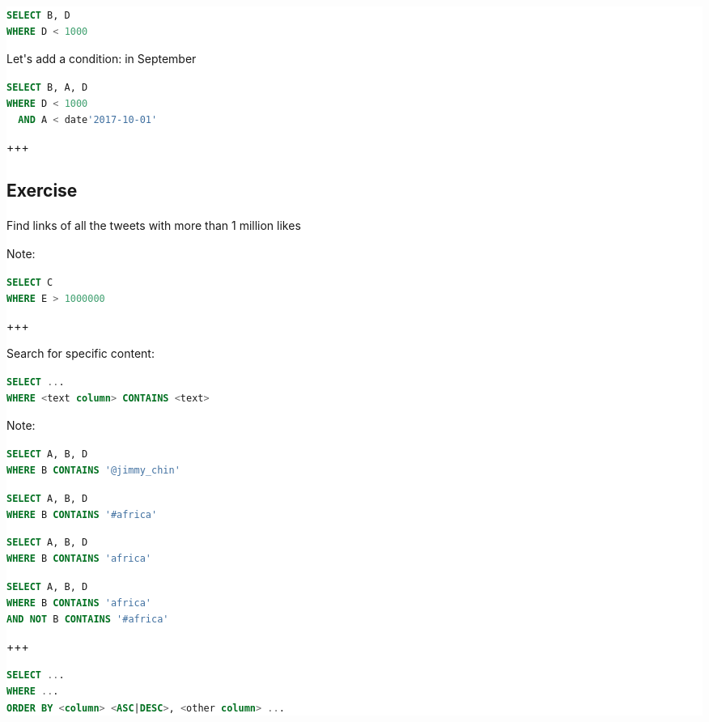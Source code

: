 
```sql
SELECT B, D
WHERE D < 1000
```

Let's add a condition: in September
```sql
SELECT B, A, D
WHERE D < 1000
  AND A < date'2017-10-01'
```

+++

Exercise
--------

Find links of all the tweets with more than 1 million likes

Note:
```sql
SELECT C
WHERE E > 1000000
```

+++

Search for specific content:

```sql
SELECT ...
WHERE <text column> CONTAINS <text>
```

Note:

```sql
SELECT A, B, D
WHERE B CONTAINS '@jimmy_chin'
```

```sql
SELECT A, B, D
WHERE B CONTAINS '#africa'
```

```sql
SELECT A, B, D
WHERE B CONTAINS 'africa'
```

```sql
SELECT A, B, D
WHERE B CONTAINS 'africa'
AND NOT B CONTAINS '#africa'
```

+++
```sql
SELECT ...
WHERE ...
ORDER BY <column> <ASC|DESC>, <other column> ...
```
